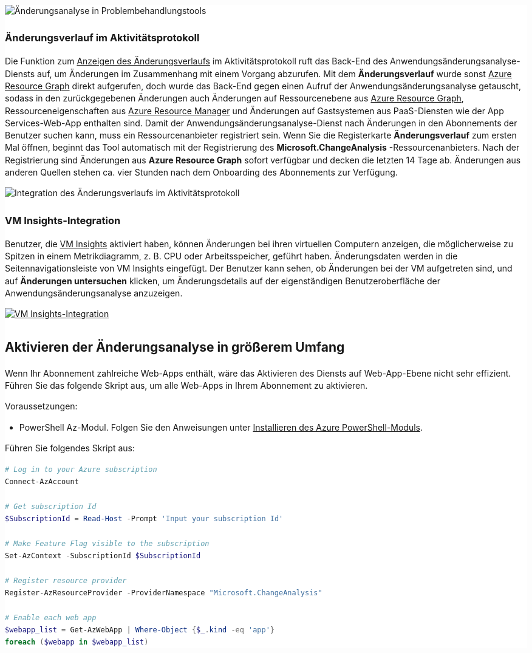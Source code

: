 ![Änderungsanalyse in Problembehandlungstools](./media/change-analysis/analyze-recent-changes.png)

### <a name="activity-log-change-history"></a>Änderungsverlauf im Aktivitätsprotokoll
Die Funktion zum [Anzeigen des Änderungsverlaufs](../platform/activity-log.md#view-change-history) im Aktivitätsprotokoll ruft das Back-End des Anwendungsänderungsanalyse-Diensts auf, um Änderungen im Zusammenhang mit einem Vorgang abzurufen. Mit dem **Änderungsverlauf** wurde sonst [Azure Resource Graph](../../governance/resource-graph/overview.md) direkt aufgerufen, doch wurde das Back-End gegen einen Aufruf der Anwendungsänderungsanalyse getauscht, sodass in den zurückgegebenen Änderungen auch Änderungen auf Ressourcenebene aus [Azure Resource Graph](../../governance/resource-graph/overview.md), Ressourceneigenschaften aus [Azure Resource Manager](../../azure-resource-manager/management/overview.md) und Änderungen auf Gastsystemen aus PaaS-Diensten wie der App Services-Web-App enthalten sind. Damit der Anwendungsänderungsanalyse-Dienst nach Änderungen in den Abonnements der Benutzer suchen kann, muss ein Ressourcenanbieter registriert sein. Wenn Sie die Registerkarte **Änderungsverlauf** zum ersten Mal öffnen, beginnt das Tool automatisch mit der Registrierung des **Microsoft.ChangeAnalysis** -Ressourcenanbieters. Nach der Registrierung sind Änderungen aus **Azure Resource Graph** sofort verfügbar und decken die letzten 14 Tage ab. Änderungen aus anderen Quellen stehen ca. vier Stunden nach dem Onboarding des Abonnements zur Verfügung.

![Integration des Änderungsverlaufs im Aktivitätsprotokoll](./media/change-analysis/activity-log-change-history.png)

### <a name="vm-insights-integration"></a>VM Insights-Integration
Benutzer, die [VM Insights](../insights/vminsights-overview.md) aktiviert haben, können Änderungen bei ihren virtuellen Computern anzeigen, die möglicherweise zu Spitzen in einem Metrikdiagramm, z. B. CPU oder Arbeitsspeicher, geführt haben. Änderungsdaten werden in die Seitennavigationsleiste von VM Insights eingefügt. Der Benutzer kann sehen, ob Änderungen bei der VM aufgetreten sind, und auf **Änderungen untersuchen** klicken, um Änderungsdetails auf der eigenständigen Benutzeroberfläche der Anwendungsänderungsanalyse anzuzeigen.

[![VM Insights-Integration](./media/change-analysis/vm-insights.png)](./media/change-analysis/vm-insights.png#lightbox)



## <a name="enable-change-analysis-at-scale"></a>Aktivieren der Änderungsanalyse in größerem Umfang

Wenn Ihr Abonnement zahlreiche Web-Apps enthält, wäre das Aktivieren des Diensts auf Web-App-Ebene nicht sehr effizient. Führen Sie das folgende Skript aus, um alle Web-Apps in Ihrem Abonnement zu aktivieren.

Voraussetzungen:

- PowerShell Az-Modul. Folgen Sie den Anweisungen unter [Installieren des Azure PowerShell-Moduls](/powershell/azure/install-az-ps).

Führen Sie folgendes Skript aus:

```PowerShell
# Log in to your Azure subscription
Connect-AzAccount

# Get subscription Id
$SubscriptionId = Read-Host -Prompt 'Input your subscription Id'

# Make Feature Flag visible to the subscription
Set-AzContext -SubscriptionId $SubscriptionId

# Register resource provider
Register-AzResourceProvider -ProviderNamespace "Microsoft.ChangeAnalysis"

# Enable each web app
$webapp_list = Get-AzWebApp | Where-Object {$_.kind -eq 'app'}
foreach ($webapp in $webapp_list)
```